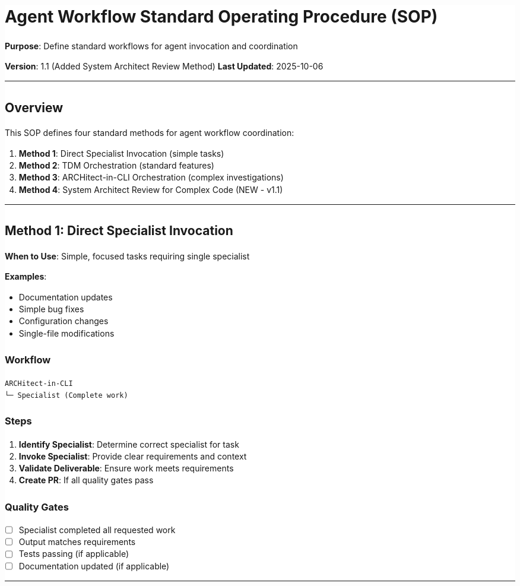 # Agent Workflow Standard Operating Procedure (SOP)

**Purpose**: Define standard workflows for agent invocation and coordination

**Version**: 1.1 (Added System Architect Review Method)
**Last Updated**: 2025-10-06

---

## Overview

This SOP defines four standard methods for agent workflow coordination:

1. **Method 1**: Direct Specialist Invocation (simple tasks)
2. **Method 2**: TDM Orchestration (standard features)
3. **Method 3**: ARCHitect-in-CLI Orchestration (complex investigations)
4. **Method 4**: System Architect Review for Complex Code (NEW - v1.1)

---

## Method 1: Direct Specialist Invocation

**When to Use**: Simple, focused tasks requiring single specialist

**Examples**:
- Documentation updates
- Simple bug fixes
- Configuration changes
- Single-file modifications

### Workflow

```
ARCHitect-in-CLI
└─ Specialist (Complete work)
```

### Steps

1. **Identify Specialist**: Determine correct specialist for task
2. **Invoke Specialist**: Provide clear requirements and context
3. **Validate Deliverable**: Ensure work meets requirements
4. **Create PR**: If all quality gates pass

### Quality Gates

- [ ] Specialist completed all requested work
- [ ] Output matches requirements
- [ ] Tests passing (if applicable)
- [ ] Documentation updated (if applicable)

---
